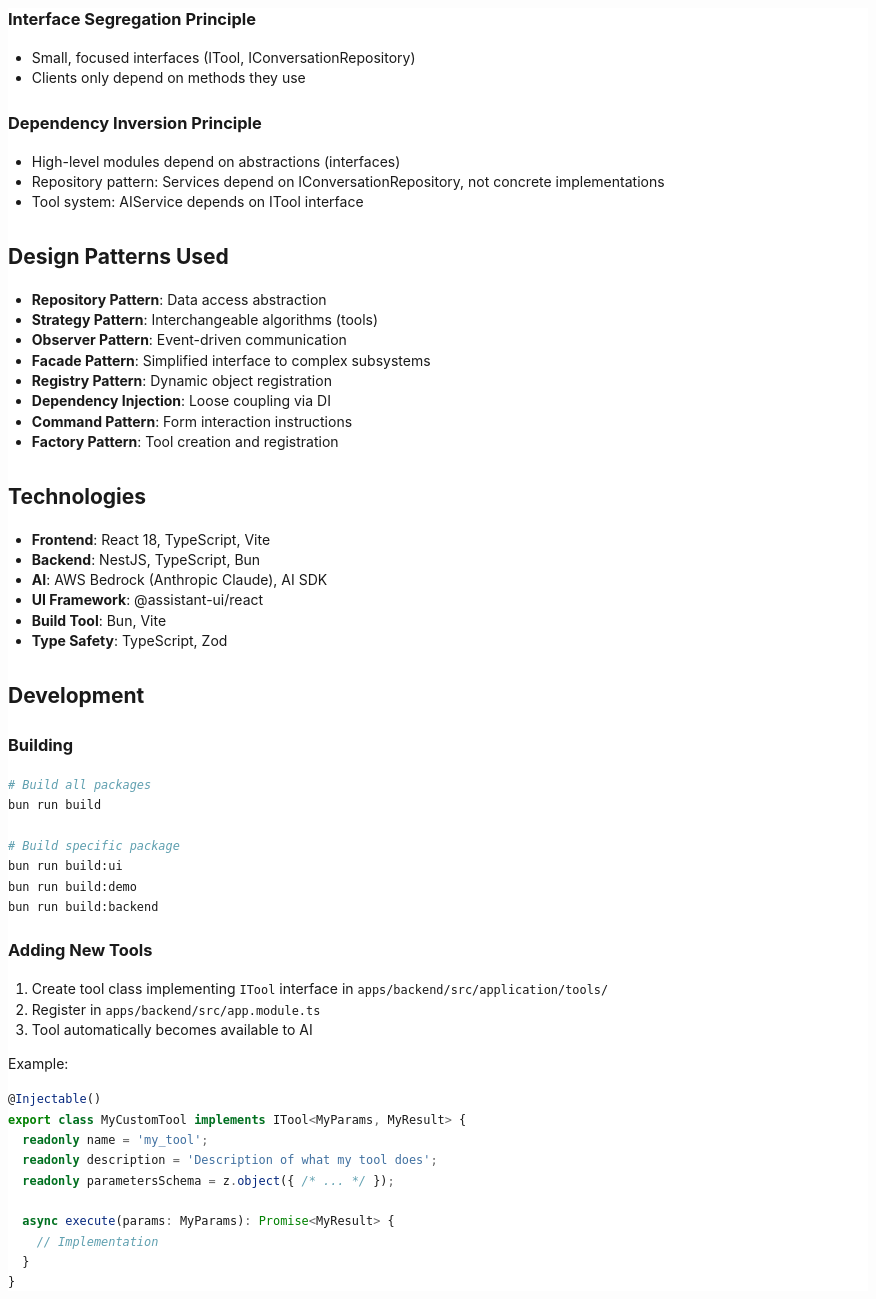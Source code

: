 ### Interface Segregation Principle
- Small, focused interfaces (ITool, IConversationRepository)
- Clients only depend on methods they use

### Dependency Inversion Principle
- High-level modules depend on abstractions (interfaces)
- Repository pattern: Services depend on IConversationRepository, not concrete implementations
- Tool system: AIService depends on ITool interface

## Design Patterns Used

- **Repository Pattern**: Data access abstraction
- **Strategy Pattern**: Interchangeable algorithms (tools)
- **Observer Pattern**: Event-driven communication
- **Facade Pattern**: Simplified interface to complex subsystems
- **Registry Pattern**: Dynamic object registration
- **Dependency Injection**: Loose coupling via DI
- **Command Pattern**: Form interaction instructions
- **Factory Pattern**: Tool creation and registration

## Technologies

- **Frontend**: React 18, TypeScript, Vite
- **Backend**: NestJS, TypeScript, Bun
- **AI**: AWS Bedrock (Anthropic Claude), AI SDK
- **UI Framework**: @assistant-ui/react
- **Build Tool**: Bun, Vite
- **Type Safety**: TypeScript, Zod

## Development

### Building

```bash
# Build all packages
bun run build

# Build specific package
bun run build:ui
bun run build:demo
bun run build:backend
```

### Adding New Tools

1. Create tool class implementing `ITool` interface in `apps/backend/src/application/tools/`
2. Register in `apps/backend/src/app.module.ts`
3. Tool automatically becomes available to AI

Example:
```typescript
@Injectable()
export class MyCustomTool implements ITool<MyParams, MyResult> {
  readonly name = 'my_tool';
  readonly description = 'Description of what my tool does';
  readonly parametersSchema = z.object({ /* ... */ });

  async execute(params: MyParams): Promise<MyResult> {
    // Implementation
  }
}
```
